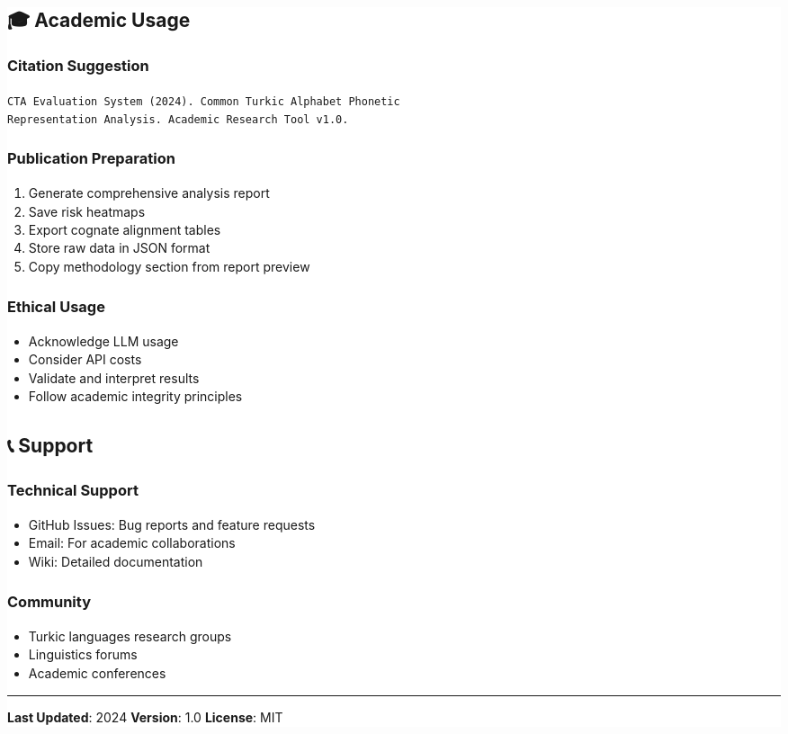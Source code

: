 ## 🎓 Academic Usage

### Citation Suggestion
```
CTA Evaluation System (2024). Common Turkic Alphabet Phonetic 
Representation Analysis. Academic Research Tool v1.0.
```

### Publication Preparation
1. Generate comprehensive analysis report
2. Save risk heatmaps
3. Export cognate alignment tables
4. Store raw data in JSON format
5. Copy methodology section from report preview

### Ethical Usage
- Acknowledge LLM usage
- Consider API costs
- Validate and interpret results
- Follow academic integrity principles

## 📞 Support

### Technical Support
- GitHub Issues: Bug reports and feature requests
- Email: For academic collaborations
- Wiki: Detailed documentation

### Community
- Turkic languages research groups
- Linguistics forums
- Academic conferences

---

**Last Updated**: 2024
**Version**: 1.0
**License**: MIT

